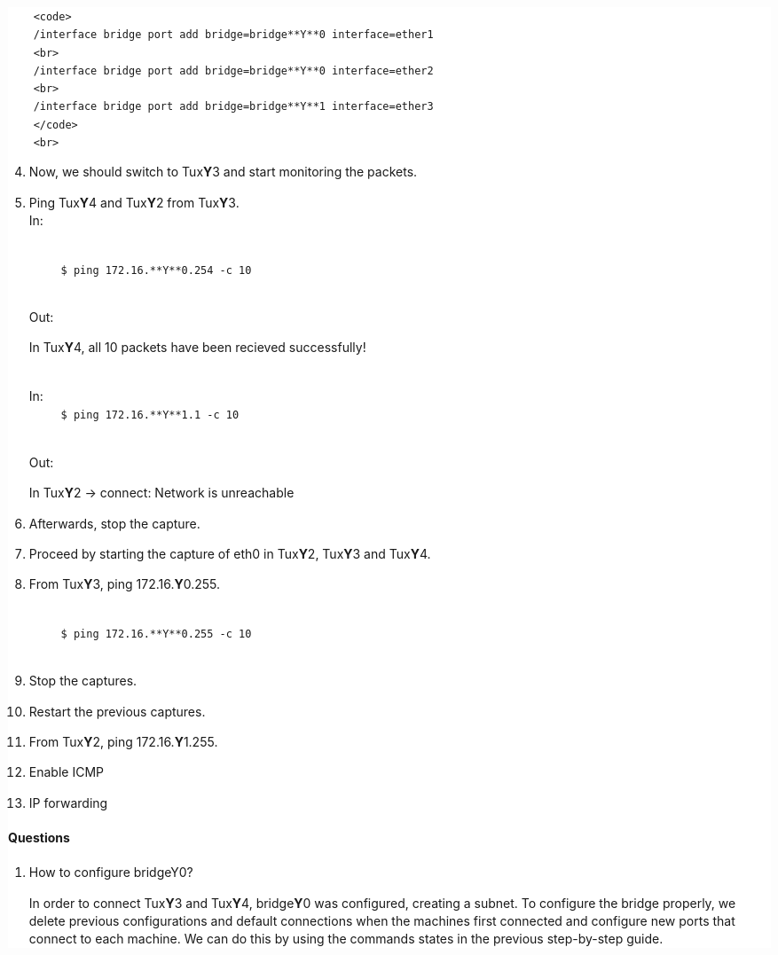         <code>
        /interface bridge port add bridge=bridge**Y**0 interface=ether1
        <br>
        /interface bridge port add bridge=bridge**Y**0 interface=ether2 
        <br>
        /interface bridge port add bridge=bridge**Y**1 interface=ether3
        </code>
        <br>
4. Now, we should switch to Tux**Y**3 and start monitoring the packets.

5. Ping Tux**Y**4 and Tux**Y**2 from Tux**Y**3.
    <br>
    In:

    <code>
        $ ping 172.16.**Y**0.254 -c 10
    </code>

    Out: 
    
    In Tux**Y**4, all 10 packets have been recieved successfully!

    <br>
    In:

    <code>
        $ ping 172.16.**Y**1.1 -c 10
    </code>

    Out:
    
    In Tux**Y**2 -> connect: Network is unreachable

6. Afterwards, stop the capture.

7. Proceed by starting the capture of eth0 in Tux**Y**2, Tux**Y**3 and Tux**Y**4.

8. From Tux**Y**3, ping 172.16.**Y**0.255.

    <code>
        $ ping 172.16.**Y**0.255 -c 10
    </code>

9. Stop the captures.

10. Restart the previous captures.

11. From Tux**Y**2, ping 172.16.**Y**1.255.

12. Enable ICMP

13. IP forwarding

#### Questions

1. How to configure bridgeY0?

    In order to connect Tux**Y**3 and Tux**Y**4, bridge**Y**0 was configured, creating a subnet. To configure the bridge properly, we delete previous configurations and default connections when the machines first connected and configure new ports that connect to each machine. We can do this by using the commands states in the previous step-by-step guide.
